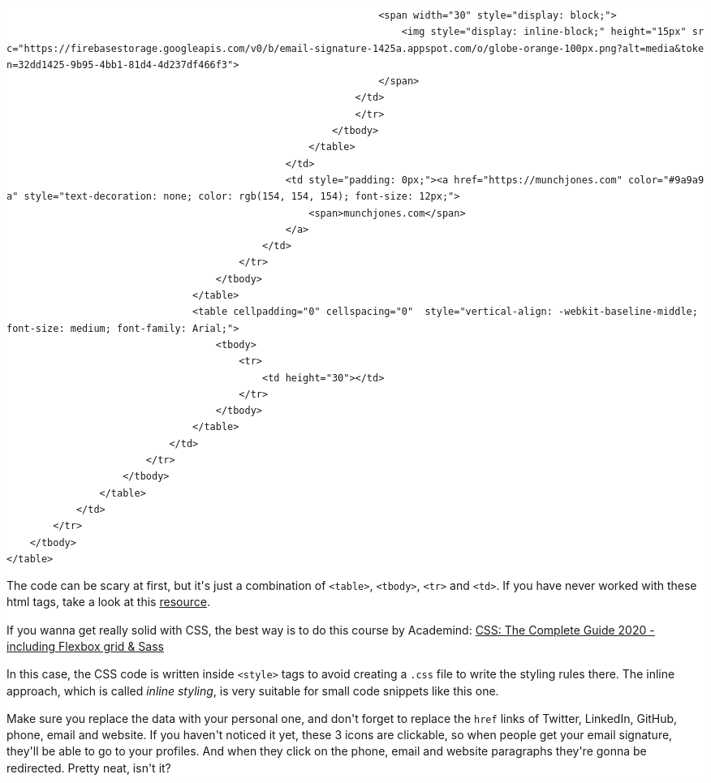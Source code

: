 ```
                                                                <span width="30" style="display: block;">
                                                                    <img style="display: inline-block;" height="15px" src="https://firebasestorage.googleapis.com/v0/b/email-signature-1425a.appspot.com/o/globe-orange-100px.png?alt=media&token=32dd1425-9b95-4bb1-81d4-4d237df466f3">
                                                                </span>
                                                            </td>
                                                            </tr>
                                                        </tbody>
                                                    </table>
                                                </td>
                                                <td style="padding: 0px;"><a href="https://munchjones.com" color="#9a9a9a" style="text-decoration: none; color: rgb(154, 154, 154); font-size: 12px;">
                                                    <span>munchjones.com</span>
                                                </a>
                                            </td>
                                        </tr>
                                    </tbody>
                                </table>
                                <table cellpadding="0" cellspacing="0"  style="vertical-align: -webkit-baseline-middle; font-size: medium; font-family: Arial;">
                                    <tbody>
                                        <tr>
                                            <td height="30"></td>
                                        </tr>
                                    </tbody>
                                </table>
                            </td>
                        </tr>
                    </tbody>
                </table>
            </td>
        </tr>
    </tbody>
</table>
```



The code can be scary at first, but it's just a combination of `<table>`, `<tbody>`, `<tr>` and `<td>`. If you have never worked with these html tags, take a look at this [resource](https://www.w3schools.com/html/html_tables.asp).

If you wanna get really solid with CSS, the best way is to do this course by Academind: [CSS: The Complete Guide 2020 - including Flexbox grid & Sass](https://pro.academind.com/p/css-the-complete-guide-2020-incl-flexbox-grid-sass)

In this case, the CSS code is written inside `<style>` tags to avoid creating a `.css` file to write the styling rules there. The inline approach, which is called _inline styling_, is very suitable for small code snippets like this one.

Make sure you replace the data with your personal one, and don't forget to replace the `href` links of Twitter, LinkedIn, GitHub, phone, email and website. If you haven't noticed it yet, these 3 icons are clickable, so when people get your email signature, they'll be able to go to your profiles. And when they click on the phone, email and website paragraphs they're gonna be redirected. Pretty neat, isn't it?

